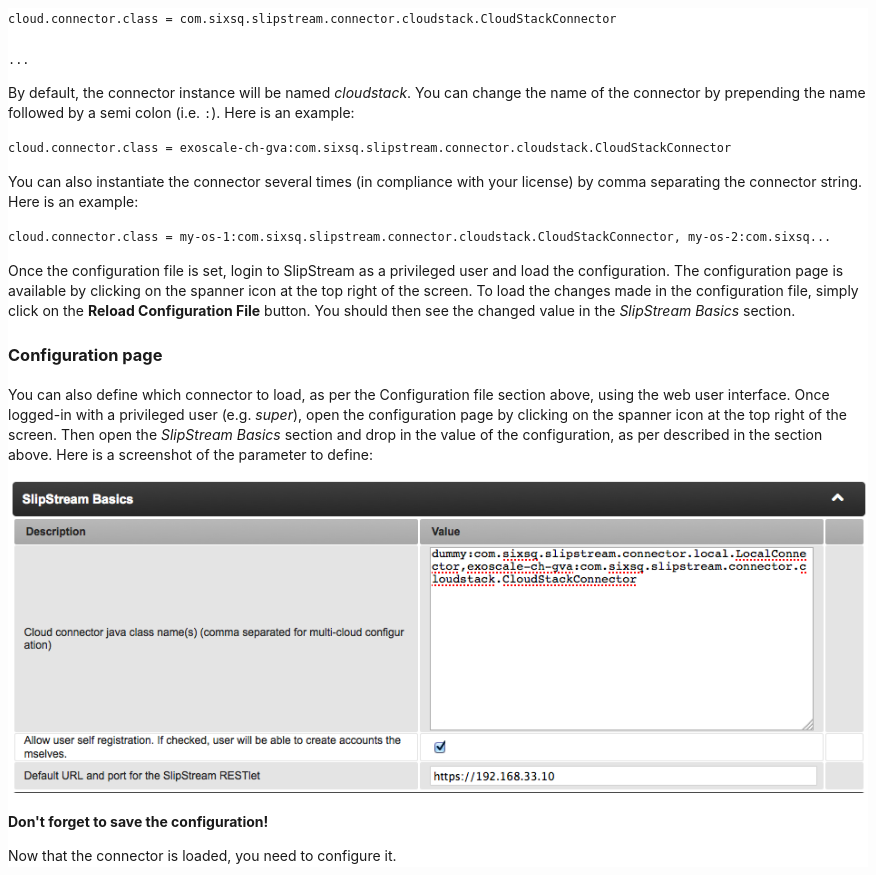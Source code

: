    cloud.connector.class = com.sixsq.slipstream.connector.cloudstack.CloudStackConnector

    ...

By default, the connector instance will be named *cloudstack*. You can change
the name of the connector by prepending the name followed by a semi colon
(i.e. `:`). Here is an example:

    cloud.connector.class = exoscale-ch-gva:com.sixsq.slipstream.connector.cloudstack.CloudStackConnector

You can also instantiate the connector several times (in compliance with your
license) by comma separating the connector string. Here is an example:

    cloud.connector.class = my-os-1:com.sixsq.slipstream.connector.cloudstack.CloudStackConnector, my-os-2:com.sixsq...

Once the configuration file is set, login to SlipStream as a privileged user
and load the configuration. The configuration page is available by clicking on
the spanner icon at the top right of the screen. To load the changes made in
the configuration file, simply click on the **Reload Configuration File**
button.  You should then see the changed value in the *SlipStream Basics*
section.


### Configuration page

You can also define which connector to load, as per the Configuration file
section above, using the web user interface.  Once logged-in with a privileged
user (e.g. *super*), open the configuration page by clicking on the spanner
icon at the top right of the screen.  Then open the *SlipStream Basics*
section and drop in the value of the configuration, as per described in the
section above. Here is a screenshot of the parameter to define:

<p align="center"><img src="/img/content/blogs/cloud-config-param-screenshot2.png" alt="SlipStream Configuation - Basics section"  class="shadow" width="900" /></p>

**Don't forget to save the configuration!**

Now that the connector is loaded, you need to configure it.
